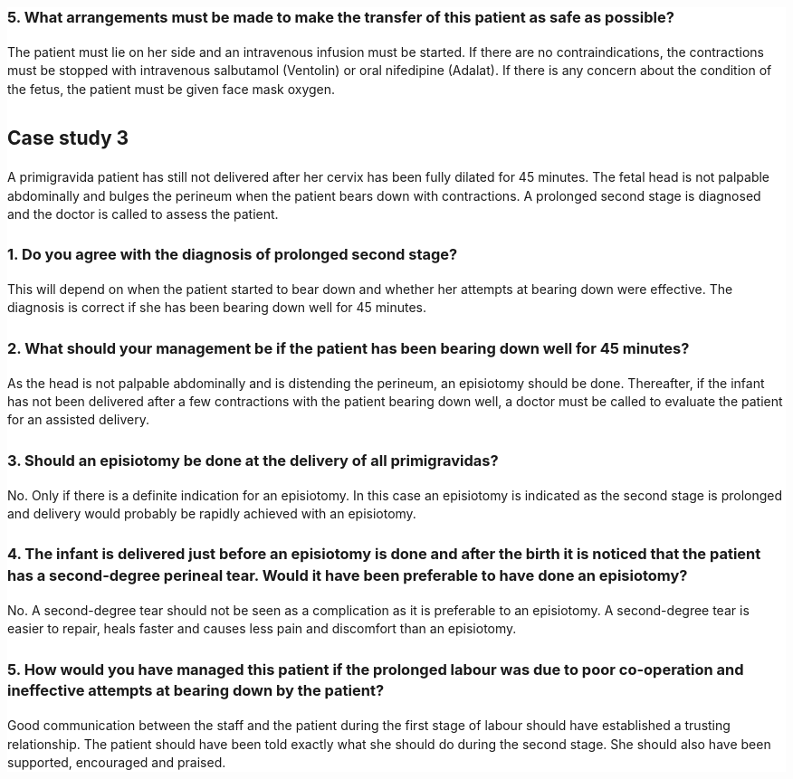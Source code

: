 ### 5. What arrangements must be made to make the transfer of this patient as safe as possible?

The patient must lie on her side and an intravenous infusion must be started. If there are no contraindications, the contractions must be stopped with intravenous salbutamol (Ventolin) or oral nifedipine (Adalat). If there is any concern about the condition of the fetus, the patient must be given face mask oxygen.

## Case study 3

A primigravida patient has still not delivered after her cervix has been fully dilated for 45 minutes. The fetal head is not palpable abdominally and bulges the perineum when the patient bears down with contractions. A prolonged second stage is diagnosed and the doctor is called to assess the patient.

### 1. Do you agree with the diagnosis of prolonged second stage?

This will depend on when the patient started to bear down and whether her attempts at bearing down were effective. The diagnosis is correct if she has been bearing down well for 45 minutes.

### 2. What should your management be if the patient has been bearing down well for 45 minutes?

As the head is not palpable abdominally and is distending the perineum, an episiotomy should be done. Thereafter, if the infant has not been delivered after a few contractions with the patient bearing down well, a doctor must be called to evaluate the patient for an assisted delivery.

### 3. Should an episiotomy be done at the delivery of all primigravidas?

No. Only if there is a definite indication for an episiotomy. In this case an episiotomy is indicated as the second stage is prolonged and delivery would probably be rapidly achieved with an episiotomy.

### 4. The infant is delivered just before an episiotomy is done and after the birth it is noticed that the patient has a second-degree perineal tear. Would it have been preferable to have done an episiotomy?

No. A second-degree tear should not be seen as a complication as it is preferable to an episiotomy. A second-degree tear is easier to repair, heals faster and causes less pain and discomfort than an episiotomy.

### 5. How would you have managed this patient if the prolonged labour was due to poor co-operation and ineffective attempts at bearing down by the patient?

Good communication between the staff and the patient during the first stage of labour should have established a trusting relationship. The patient should have been told exactly what she should do during the second stage. She should also have been supported, encouraged and praised.

